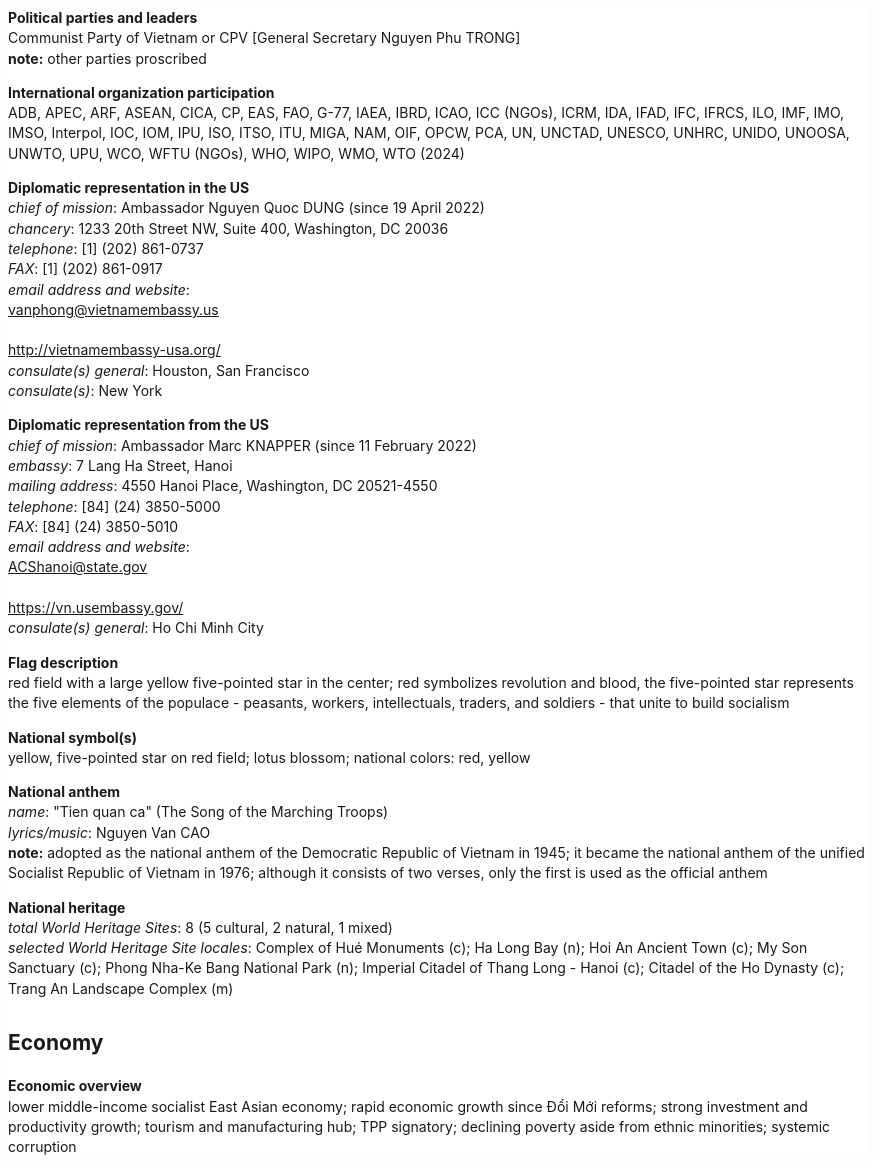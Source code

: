 **Political parties and leaders**<br>
Communist Party of Vietnam or CPV [General Secretary Nguyen Phu TRONG]<br>
<strong>note:</strong> other parties proscribed<br>

**International organization participation**<br>
ADB, APEC, ARF, ASEAN, CICA, CP, EAS, FAO, G-77, IAEA, IBRD, ICAO, ICC (NGOs), ICRM, IDA, IFAD, IFC, IFRCS, ILO, IMF, IMO, IMSO, Interpol, IOC, IOM, IPU, ISO, ITSO, ITU, MIGA, NAM, OIF, OPCW, PCA, UN, UNCTAD, UNESCO, UNHRC, UNIDO, UNOOSA, UNWTO, UPU, WCO, WFTU (NGOs), WHO, WIPO, WMO, WTO (2024)<br>

**Diplomatic representation in the US**<br>
_chief of mission_: Ambassador Nguyen Quoc DUNG (since 19 April 2022)<br>
_chancery_: 1233 20th Street NW, Suite 400, Washington, DC 20036<br>
_telephone_: [1] (202) 861-0737<br>
_FAX_: [1] (202) 861-0917<br>
_email address and website_: <br>vanphong@vietnamembassy.us<br><br>http://vietnamembassy-usa.org/<br>
_consulate(s) general_: Houston, San Francisco<br>
_consulate(s)_: New York<br>

**Diplomatic representation from the US**<br>
_chief of mission_: Ambassador Marc KNAPPER (since 11 February 2022)<br>
_embassy_: 7 Lang Ha Street, Hanoi<br>
_mailing address_: 4550 Hanoi Place, Washington, DC 20521-4550<br>
_telephone_: [84] (24) 3850-5000<br>
_FAX_: [84] (24) 3850-5010<br>
_email address and website_: <br>ACShanoi@state.gov<br><br>https://vn.usembassy.gov/<br>
_consulate(s) general_: Ho Chi Minh City<br>

**Flag description**<br>
red field with a large yellow five-pointed star in the center; red symbolizes revolution and blood, the five-pointed star represents the five elements of the populace - peasants, workers, intellectuals, traders, and soldiers - that unite to build socialism<br>

**National symbol(s)**<br>
yellow, five-pointed star on red field; lotus blossom; national colors: red, yellow<br>

**National anthem**<br>
_name_: "Tien quan ca" (The Song of the Marching Troops)<br>
_lyrics/music_: Nguyen Van CAO<br>
<strong>note:</strong> adopted as the national anthem of the Democratic Republic of Vietnam in 1945; it became the national anthem of the unified Socialist Republic of Vietnam in 1976; although it consists of two verses, only the first is used as the official anthem<br>

**National heritage**<br>
_total World Heritage Sites_: 8 (5 cultural, 2 natural, 1 mixed)<br>
_selected World Heritage Site locales_: Complex of Hué Monuments (c); Ha Long Bay (n); Hoi An Ancient Town (c); My Son Sanctuary (c); Phong Nha-Ke Bang National Park (n); Imperial Citadel of Thang Long - Hanoi (c); Citadel of the Ho Dynasty (c); Trang An Landscape Complex (m)<br>

## Economy

**Economic overview**<br>
lower middle-income socialist East Asian economy; rapid economic growth since Đổi Mới reforms; strong investment and productivity growth; tourism and manufacturing hub; TPP signatory; declining poverty aside from ethnic minorities; systemic corruption<br>
